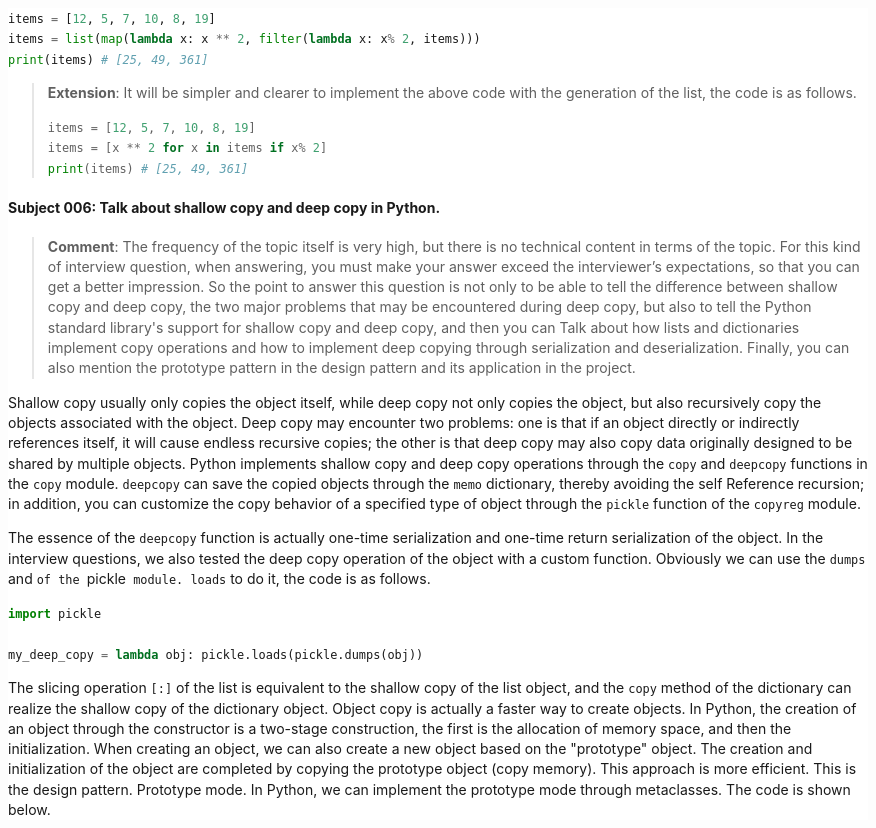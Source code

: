 ```Python
items = [12, 5, 7, 10, 8, 19]
items = list(map(lambda x: x ** 2, filter(lambda x: x% 2, items)))
print(items) # [25, 49, 361]
```

> **Extension**: It will be simpler and clearer to implement the above code with the generation of the list, the code is as follows.
>
> ```Python
> items = [12, 5, 7, 10, 8, 19]
> items = [x ** 2 for x in items if x% 2]
> print(items) # [25, 49, 361]
> ```

#### Subject 006: Talk about shallow copy and deep copy in Python.

> **Comment**: The frequency of the topic itself is very high, but there is no technical content in terms of the topic. For this kind of interview question, when answering, you must make your answer exceed the interviewer’s expectations, so that you can get a better impression. So the point to answer this question is not only to be able to tell the difference between shallow copy and deep copy, the two major problems that may be encountered during deep copy, but also to tell the Python standard library's support for shallow copy and deep copy, and then you can Talk about how lists and dictionaries implement copy operations and how to implement deep copying through serialization and deserialization. Finally, you can also mention the prototype pattern in the design pattern and its application in the project.

Shallow copy usually only copies the object itself, while deep copy not only copies the object, but also recursively copy the objects associated with the object. Deep copy may encounter two problems: one is that if an object directly or indirectly references itself, it will cause endless recursive copies; the other is that deep copy may also copy data originally designed to be shared by multiple objects. Python implements shallow copy and deep copy operations through the `copy` and `deepcopy` functions in the `copy` module. `deepcopy` can save the copied objects through the `memo` dictionary, thereby avoiding the self Reference recursion; in addition, you can customize the copy behavior of a specified type of object through the `pickle` function of the `copyreg` module.

The essence of the `deepcopy` function is actually one-time serialization and one-time return serialization of the object. In the interview questions, we also tested the deep copy operation of the object with a custom function. Obviously we can use the `dumps` and `of the `pickle` module. loads` to do it, the code is as follows.

```Python
import pickle

my_deep_copy = lambda obj: pickle.loads(pickle.dumps(obj))
```

The slicing operation `[:]` of the list is equivalent to the shallow copy of the list object, and the `copy` method of the dictionary can realize the shallow copy of the dictionary object. Object copy is actually a faster way to create objects. In Python, the creation of an object through the constructor is a two-stage construction, the first is the allocation of memory space, and then the initialization. When creating an object, we can also create a new object based on the "prototype" object. The creation and initialization of the object are completed by copying the prototype object (copy memory). This approach is more efficient. This is the design pattern. Prototype mode. In Python, we can implement the prototype mode through metaclasses. The code is shown below.
